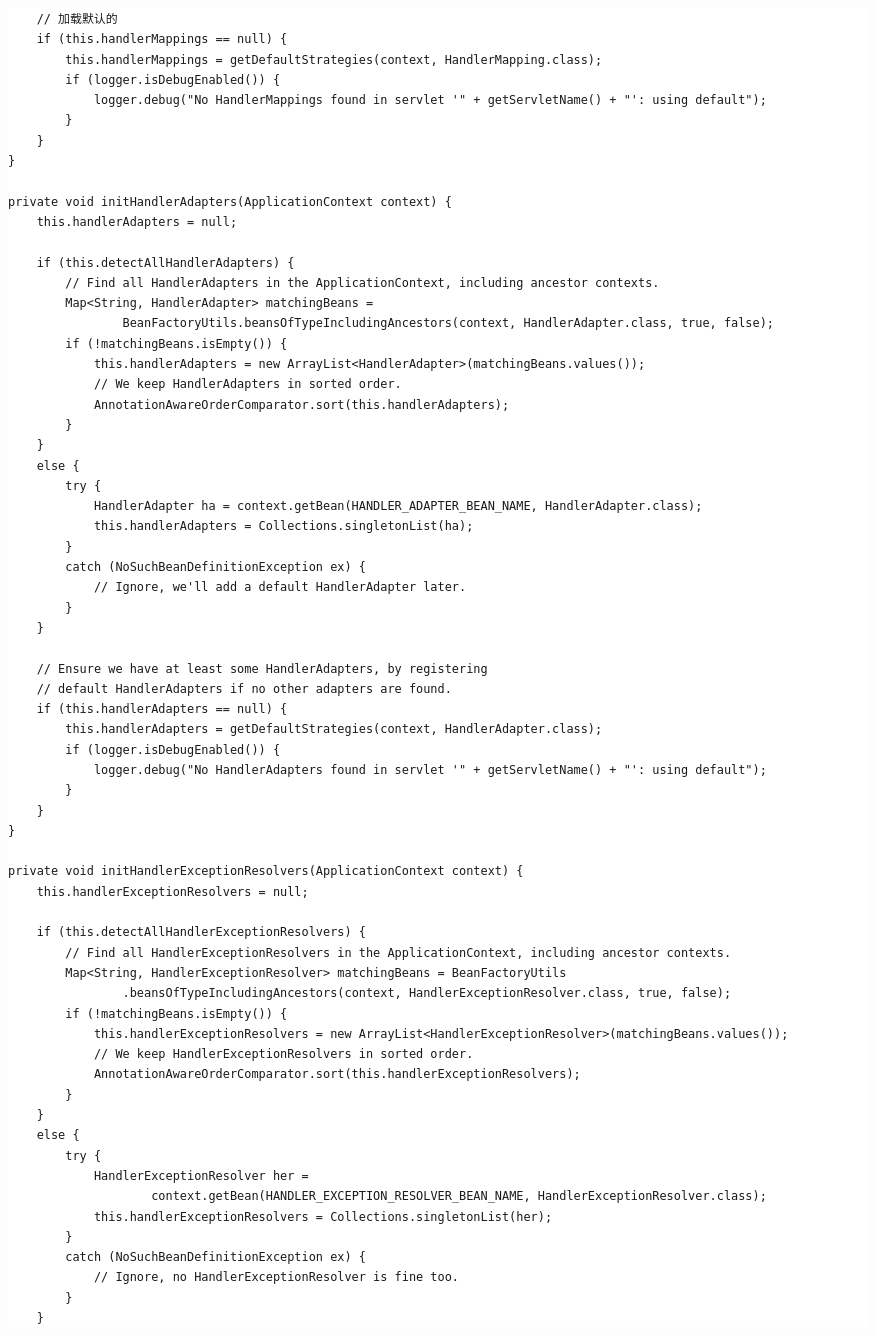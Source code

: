         // 加载默认的
        if (this.handlerMappings == null) {
            this.handlerMappings = getDefaultStrategies(context, HandlerMapping.class);
            if (logger.isDebugEnabled()) {
                logger.debug("No HandlerMappings found in servlet '" + getServletName() + "': using default");
            }
        }
    }

    private void initHandlerAdapters(ApplicationContext context) {
        this.handlerAdapters = null;

        if (this.detectAllHandlerAdapters) {
            // Find all HandlerAdapters in the ApplicationContext, including ancestor contexts.
            Map<String, HandlerAdapter> matchingBeans =
                    BeanFactoryUtils.beansOfTypeIncludingAncestors(context, HandlerAdapter.class, true, false);
            if (!matchingBeans.isEmpty()) {
                this.handlerAdapters = new ArrayList<HandlerAdapter>(matchingBeans.values());
                // We keep HandlerAdapters in sorted order.
                AnnotationAwareOrderComparator.sort(this.handlerAdapters);
            }
        }
        else {
            try {
                HandlerAdapter ha = context.getBean(HANDLER_ADAPTER_BEAN_NAME, HandlerAdapter.class);
                this.handlerAdapters = Collections.singletonList(ha);
            }
            catch (NoSuchBeanDefinitionException ex) {
                // Ignore, we'll add a default HandlerAdapter later.
            }
        }

        // Ensure we have at least some HandlerAdapters, by registering
        // default HandlerAdapters if no other adapters are found.
        if (this.handlerAdapters == null) {
            this.handlerAdapters = getDefaultStrategies(context, HandlerAdapter.class);
            if (logger.isDebugEnabled()) {
                logger.debug("No HandlerAdapters found in servlet '" + getServletName() + "': using default");
            }
        }
    }

    private void initHandlerExceptionResolvers(ApplicationContext context) {
        this.handlerExceptionResolvers = null;

        if (this.detectAllHandlerExceptionResolvers) {
            // Find all HandlerExceptionResolvers in the ApplicationContext, including ancestor contexts.
            Map<String, HandlerExceptionResolver> matchingBeans = BeanFactoryUtils
                    .beansOfTypeIncludingAncestors(context, HandlerExceptionResolver.class, true, false);
            if (!matchingBeans.isEmpty()) {
                this.handlerExceptionResolvers = new ArrayList<HandlerExceptionResolver>(matchingBeans.values());
                // We keep HandlerExceptionResolvers in sorted order.
                AnnotationAwareOrderComparator.sort(this.handlerExceptionResolvers);
            }
        }
        else {
            try {
                HandlerExceptionResolver her =
                        context.getBean(HANDLER_EXCEPTION_RESOLVER_BEAN_NAME, HandlerExceptionResolver.class);
                this.handlerExceptionResolvers = Collections.singletonList(her);
            }
            catch (NoSuchBeanDefinitionException ex) {
                // Ignore, no HandlerExceptionResolver is fine too.
            }
        }
